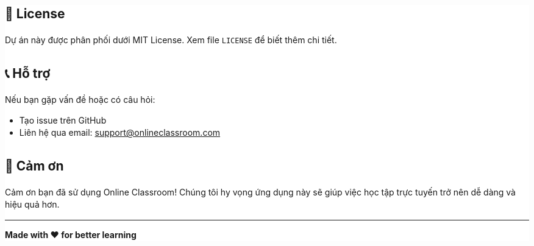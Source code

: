 ## 📄 License

Dự án này được phân phối dưới MIT License. Xem file `LICENSE` để biết thêm chi tiết.

## 📞 Hỗ trợ

Nếu bạn gặp vấn đề hoặc có câu hỏi:
- Tạo issue trên GitHub
- Liên hệ qua email: support@onlineclassroom.com

## 🙏 Cảm ơn

Cảm ơn bạn đã sử dụng Online Classroom! Chúng tôi hy vọng ứng dụng này sẽ giúp việc học tập trực tuyến trở nên dễ dàng và hiệu quả hơn.

---

**Made with ❤️ for better learning** 